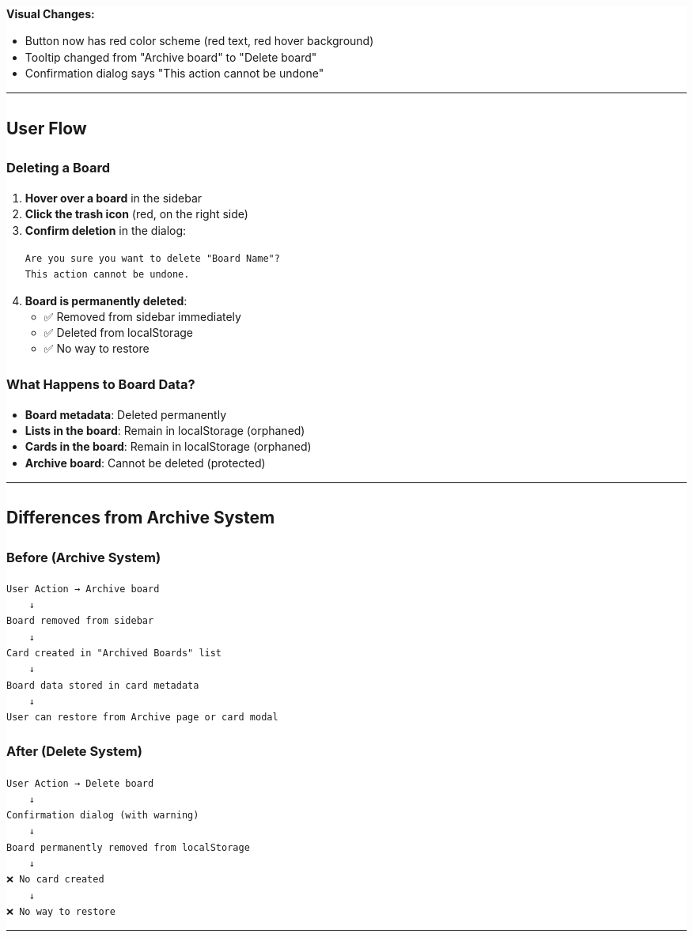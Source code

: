 **Visual Changes:**
- Button now has red color scheme (red text, red hover background)
- Tooltip changed from "Archive board" to "Delete board"
- Confirmation dialog says "This action cannot be undone"

---

## User Flow

### Deleting a Board

1. **Hover over a board** in the sidebar
2. **Click the trash icon** (red, on the right side)
3. **Confirm deletion** in the dialog:
   ```
   Are you sure you want to delete "Board Name"? 
   This action cannot be undone.
   ```
4. **Board is permanently deleted**:
   - ✅ Removed from sidebar immediately
   - ✅ Deleted from localStorage
   - ✅ No way to restore

### What Happens to Board Data?

- **Board metadata**: Deleted permanently
- **Lists in the board**: Remain in localStorage (orphaned)
- **Cards in the board**: Remain in localStorage (orphaned)
- **Archive board**: Cannot be deleted (protected)

---

## Differences from Archive System

### Before (Archive System)
```
User Action → Archive board
    ↓
Board removed from sidebar
    ↓
Card created in "Archived Boards" list
    ↓
Board data stored in card metadata
    ↓
User can restore from Archive page or card modal
```

### After (Delete System)
```
User Action → Delete board
    ↓
Confirmation dialog (with warning)
    ↓
Board permanently removed from localStorage
    ↓
❌ No card created
    ↓
❌ No way to restore
```

---